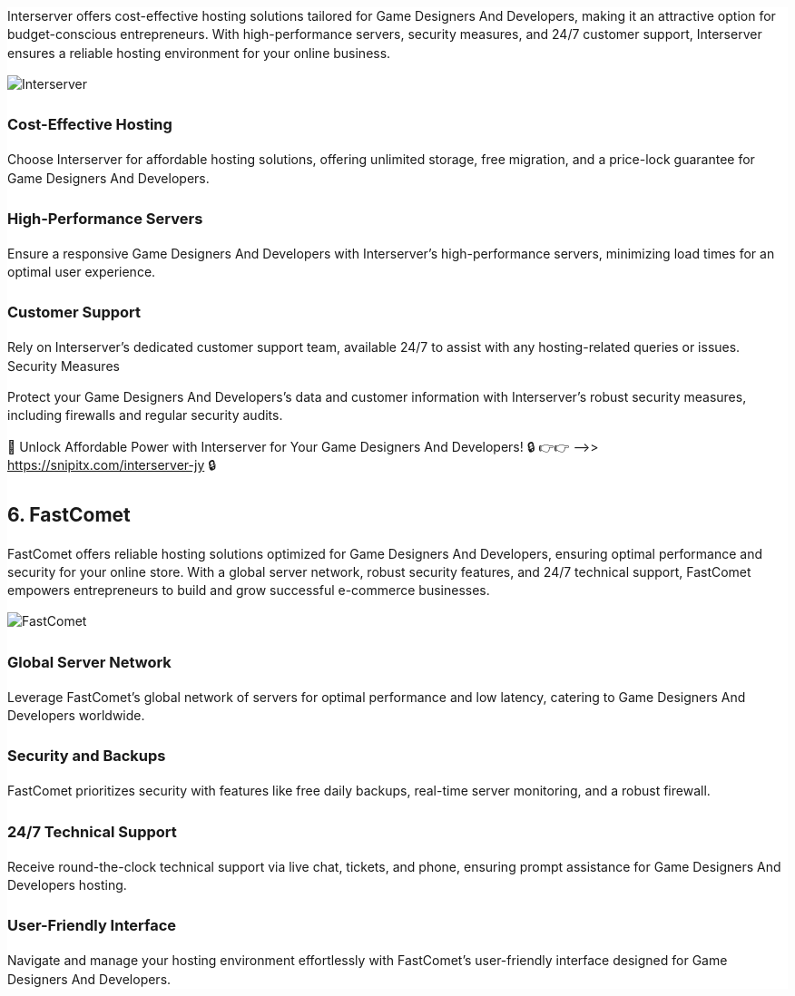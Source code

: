 Interserver offers cost-effective hosting solutions tailored for Game Designers And Developers, making it an attractive option for budget-conscious entrepreneurs. With high-performance servers, security measures, and 24/7 customer support, Interserver ensures a reliable hosting environment for your online business.

![Interserver](https://i.imgur.com/OM5dOEW.jpeg "Interserver Hosting")

### Cost-Effective Hosting
Choose Interserver for affordable hosting solutions, offering unlimited storage, free migration, and a price-lock guarantee for Game Designers And Developers.

### High-Performance Servers
Ensure a responsive Game Designers And Developers with Interserver’s high-performance servers, minimizing load times for an optimal user experience.

### Customer Support
Rely on Interserver’s dedicated customer support team, available 24/7 to assist with any hosting-related queries or issues.
Security Measures

Protect your Game Designers And Developers’s data and customer information with Interserver’s robust security measures, including firewalls and regular security audits.

💸 Unlock Affordable Power with Interserver for Your Game Designers And Developers! 🔒
👉👉 -->> https://snipitx.com/interserver-jy 🔒

## 6. FastComet

FastComet offers reliable hosting solutions optimized for Game Designers And Developers, ensuring optimal performance and security for your online store. With a global server network, robust security features, and 24/7 technical support, FastComet empowers entrepreneurs to build and grow successful e-commerce businesses.

![FastComet](https://i.imgur.com/7qgXuWp.png "FastComet Hosting")

### Global Server Network
Leverage FastComet’s global network of servers for optimal performance and low latency, catering to Game Designers And Developers worldwide.

### Security and Backups
FastComet prioritizes security with features like free daily backups, real-time server monitoring, and a robust firewall.

### 24/7 Technical Support
Receive round-the-clock technical support via live chat, tickets, and phone, ensuring prompt assistance for Game Designers And Developers hosting.

### User-Friendly Interface
Navigate and manage your hosting environment effortlessly with FastComet’s user-friendly interface designed for Game Designers And Developers.
